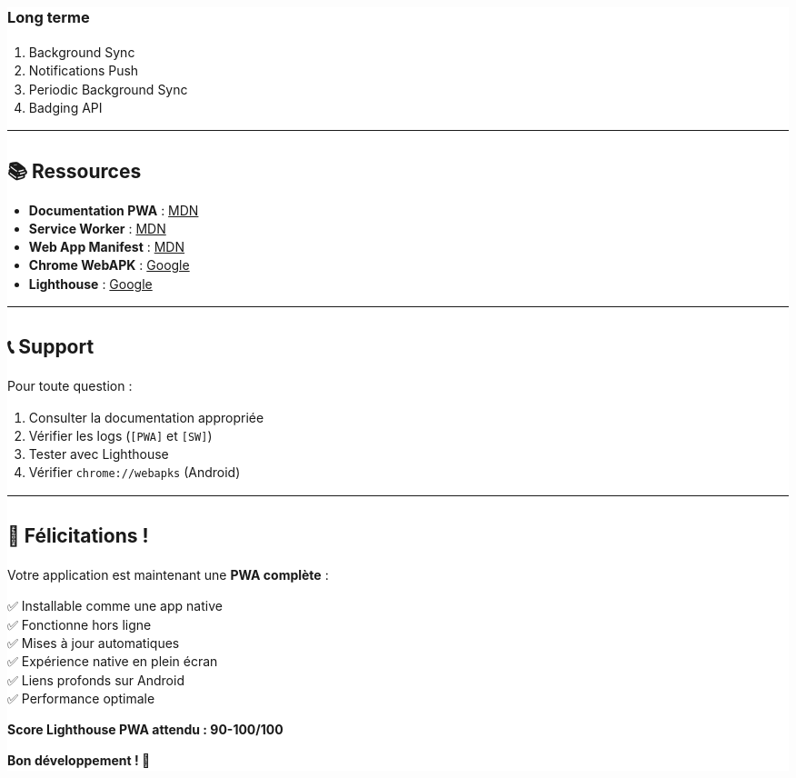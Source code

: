 ### Long terme
1. Background Sync
2. Notifications Push
3. Periodic Background Sync
4. Badging API

---

## 📚 Ressources

- **Documentation PWA** : [MDN](https://developer.mozilla.org/en-US/docs/Web/Progressive_web_apps)
- **Service Worker** : [MDN](https://developer.mozilla.org/en-US/docs/Web/API/Service_Worker_API)
- **Web App Manifest** : [MDN](https://developer.mozilla.org/en-US/docs/Web/Manifest)
- **Chrome WebAPK** : [Google](https://developers.google.com/web/fundamentals/integration/webapks)
- **Lighthouse** : [Google](https://developers.google.com/web/tools/lighthouse)

---

## 📞 Support

Pour toute question :

1. Consulter la documentation appropriée
2. Vérifier les logs (`[PWA]` et `[SW]`)
3. Tester avec Lighthouse
4. Vérifier `chrome://webapks` (Android)

---

## 🎉 Félicitations !

Votre application est maintenant une **PWA complète** :

✅ Installable comme une app native  
✅ Fonctionne hors ligne  
✅ Mises à jour automatiques  
✅ Expérience native en plein écran  
✅ Liens profonds sur Android  
✅ Performance optimale  

**Score Lighthouse PWA attendu : 90-100/100**

**Bon développement ! 🚀**
